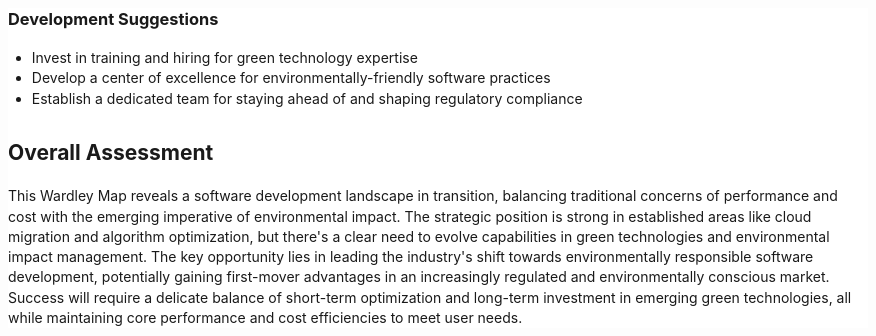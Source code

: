 ### Development Suggestions
- Invest in training and hiring for green technology expertise
- Develop a center of excellence for environmentally-friendly software practices
- Establish a dedicated team for staying ahead of and shaping regulatory compliance

## Overall Assessment

This Wardley Map reveals a software development landscape in transition, balancing traditional concerns of performance and cost with the emerging imperative of environmental impact. The strategic position is strong in established areas like cloud migration and algorithm optimization, but there's a clear need to evolve capabilities in green technologies and environmental impact management. The key opportunity lies in leading the industry's shift towards environmentally responsible software development, potentially gaining first-mover advantages in an increasingly regulated and environmentally conscious market. Success will require a delicate balance of short-term optimization and long-term investment in emerging green technologies, all while maintaining core performance and cost efficiencies to meet user needs.
